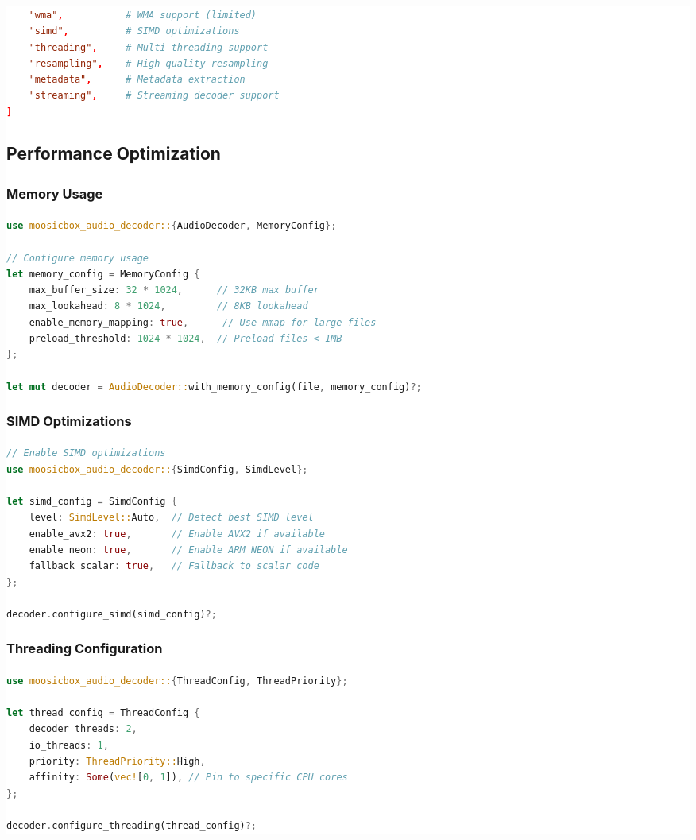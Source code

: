 ```toml
    "wma",           # WMA support (limited)
    "simd",          # SIMD optimizations
    "threading",     # Multi-threading support
    "resampling",    # High-quality resampling
    "metadata",      # Metadata extraction
    "streaming",     # Streaming decoder support
]
```

## Performance Optimization

### Memory Usage

```rust
use moosicbox_audio_decoder::{AudioDecoder, MemoryConfig};

// Configure memory usage
let memory_config = MemoryConfig {
    max_buffer_size: 32 * 1024,      // 32KB max buffer
    max_lookahead: 8 * 1024,         // 8KB lookahead
    enable_memory_mapping: true,      // Use mmap for large files
    preload_threshold: 1024 * 1024,  // Preload files < 1MB
};

let mut decoder = AudioDecoder::with_memory_config(file, memory_config)?;
```

### SIMD Optimizations

```rust
// Enable SIMD optimizations
use moosicbox_audio_decoder::{SimdConfig, SimdLevel};

let simd_config = SimdConfig {
    level: SimdLevel::Auto,  // Detect best SIMD level
    enable_avx2: true,       // Enable AVX2 if available
    enable_neon: true,       // Enable ARM NEON if available
    fallback_scalar: true,   // Fallback to scalar code
};

decoder.configure_simd(simd_config)?;
```

### Threading Configuration

```rust
use moosicbox_audio_decoder::{ThreadConfig, ThreadPriority};

let thread_config = ThreadConfig {
    decoder_threads: 2,
    io_threads: 1,
    priority: ThreadPriority::High,
    affinity: Some(vec![0, 1]), // Pin to specific CPU cores
};

decoder.configure_threading(thread_config)?;
```

